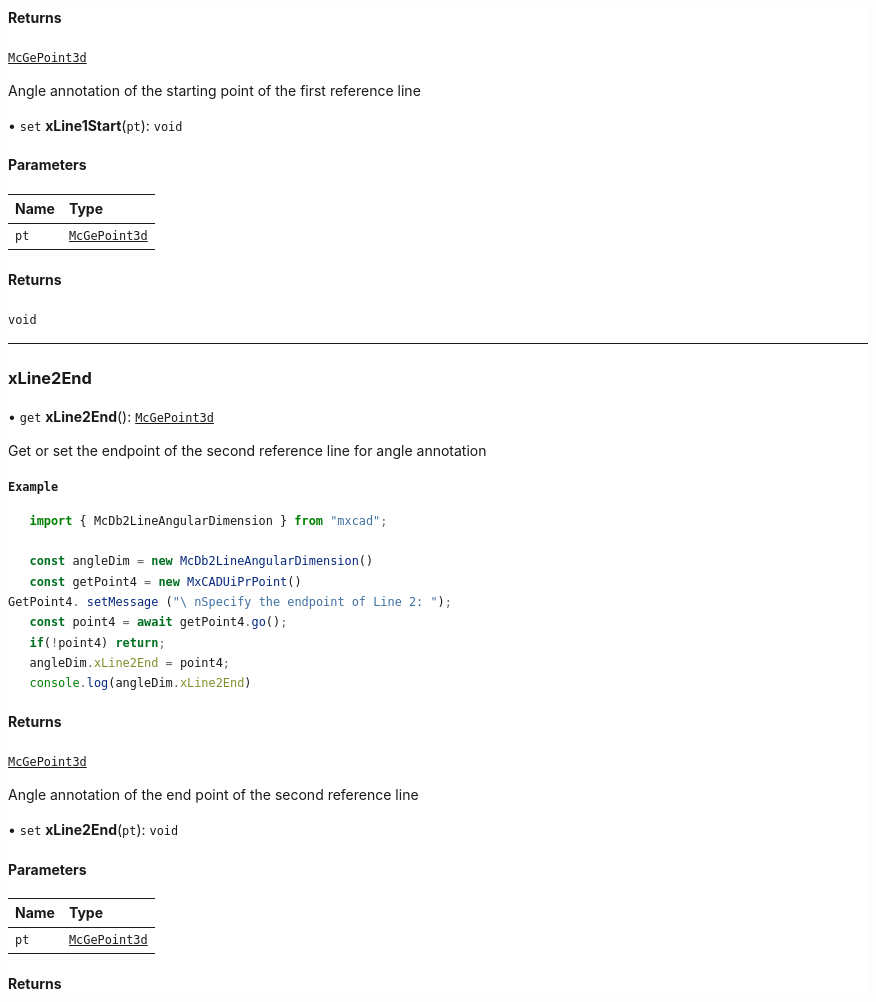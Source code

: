#### Returns

[`McGePoint3d`](2d.McGePoint3d.md)

Angle annotation of the starting point of the first reference line

• `set` **xLine1Start**(`pt`): `void`

#### Parameters

| Name | Type |
| :------ | :------ |
| `pt` | [`McGePoint3d`](2d.McGePoint3d.md) |

#### Returns

`void`

___

### xLine2End

• `get` **xLine2End**(): [`McGePoint3d`](2d.McGePoint3d.md)

Get or set the endpoint of the second reference line for angle annotation

**`Example`**

```ts
   import { McDb2LineAngularDimension } from "mxcad";

   const angleDim = new McDb2LineAngularDimension()
   const getPoint4 = new MxCADUiPrPoint()
GetPoint4. setMessage ("\ nSpecify the endpoint of Line 2: ");
   const point4 = await getPoint4.go();
   if(!point4) return;
   angleDim.xLine2End = point4;
   console.log(angleDim.xLine2End)
```

#### Returns

[`McGePoint3d`](2d.McGePoint3d.md)

Angle annotation of the end point of the second reference line

• `set` **xLine2End**(`pt`): `void`

#### Parameters

| Name | Type |
| :------ | :------ |
| `pt` | [`McGePoint3d`](2d.McGePoint3d.md) |

#### Returns
